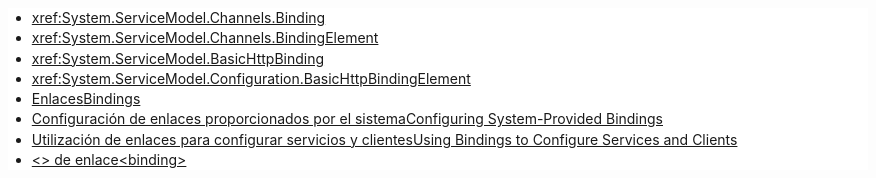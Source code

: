 - <xref:System.ServiceModel.Channels.Binding>
- <xref:System.ServiceModel.Channels.BindingElement>
- <xref:System.ServiceModel.BasicHttpBinding>
- <xref:System.ServiceModel.Configuration.BasicHttpBindingElement>
- [<span data-ttu-id="559d4-166">Enlaces</span><span class="sxs-lookup"><span data-stu-id="559d4-166">Bindings</span></span>](../../../wcf/bindings.md)
- [<span data-ttu-id="559d4-167">Configuración de enlaces proporcionados por el sistema</span><span class="sxs-lookup"><span data-stu-id="559d4-167">Configuring System-Provided Bindings</span></span>](../../../wcf/feature-details/configuring-system-provided-bindings.md)
- [<span data-ttu-id="559d4-168">Utilización de enlaces para configurar servicios y clientes</span><span class="sxs-lookup"><span data-stu-id="559d4-168">Using Bindings to Configure Services and Clients</span></span>](../../../wcf/using-bindings-to-configure-services-and-clients.md)
- [<span data-ttu-id="559d4-169">\<> de enlace</span><span class="sxs-lookup"><span data-stu-id="559d4-169">\<binding></span></span>](bindings.md)
